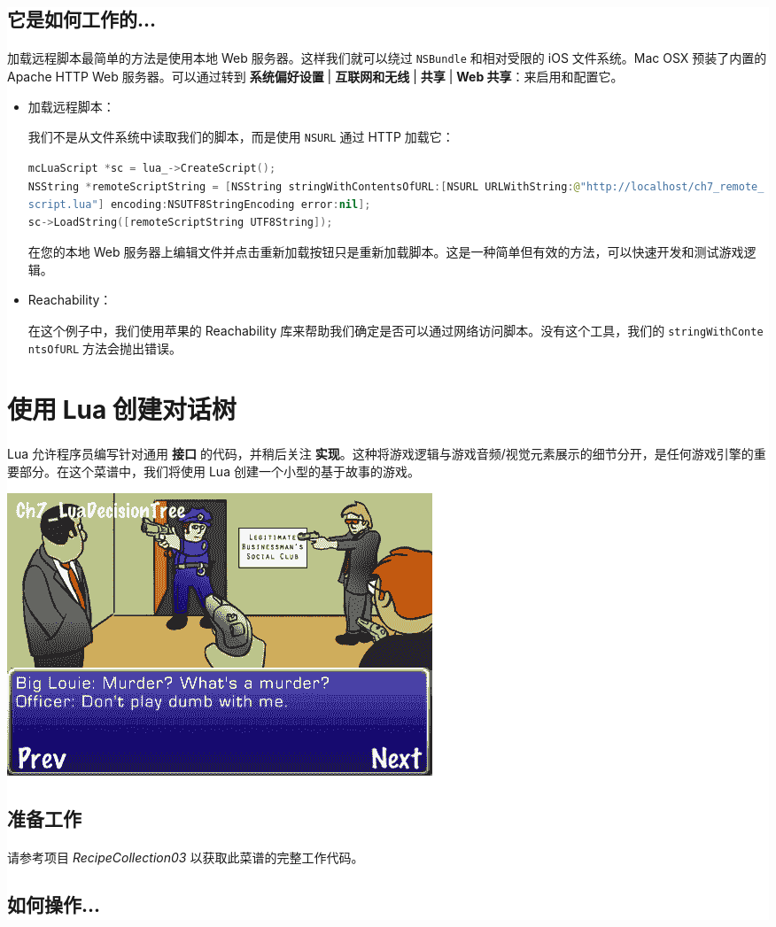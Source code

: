 ## 它是如何工作的...

加载远程脚本最简单的方法是使用本地 Web 服务器。这样我们就可以绕过 `NSBundle` 和相对受限的 iOS 文件系统。Mac OSX 预装了内置的 Apache HTTP Web 服务器。可以通过转到 **系统偏好设置** | **互联网和无线** | **共享** | **Web 共享**：来启用和配置它。

+   加载远程脚本：

    我们不是从文件系统中读取我们的脚本，而是使用 `NSURL` 通过 HTTP 加载它：

    ```swift
    mcLuaScript *sc = lua_->CreateScript();
    NSString *remoteScriptString = [NSString stringWithContentsOfURL:[NSURL URLWithString:@"http://localhost/ch7_remote_script.lua"] encoding:NSUTF8StringEncoding error:nil];
    sc->LoadString([remoteScriptString UTF8String]);

    ```

    在您的本地 Web 服务器上编辑文件并点击重新加载按钮只是重新加载脚本。这是一种简单但有效的方法，可以快速开发和测试游戏逻辑。

+   Reachability：

    在这个例子中，我们使用苹果的 Reachability 库来帮助我们确定是否可以通过网络访问脚本。没有这个工具，我们的 `stringWithContentsOfURL` 方法会抛出错误。

# 使用 Lua 创建对话树

Lua 允许程序员编写针对通用 **接口** 的代码，并稍后关注 **实现**。这种将游戏逻辑与游戏音频/视觉元素展示的细节分开，是任何游戏引擎的重要部分。在这个菜谱中，我们将使用 Lua 创建一个小型的基于故事的游戏。

![使用 Lua 创建对话树](img/4002_07_15.jpg)

## 准备工作

请参考项目 *RecipeCollection03* 以获取此菜谱的完整工作代码。

## 如何操作...
